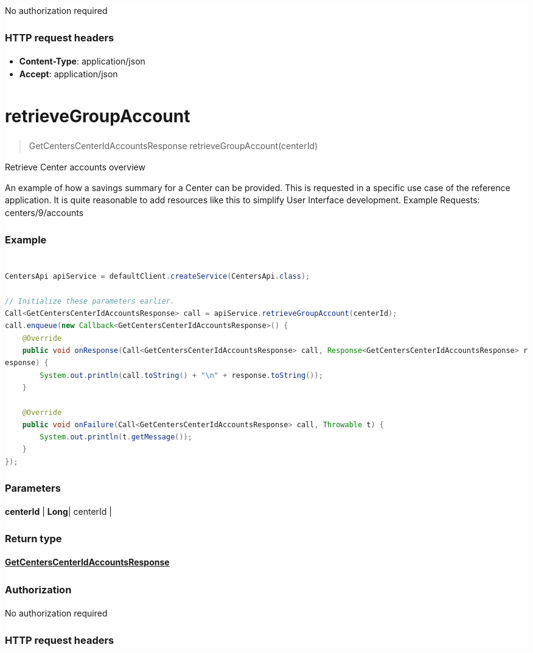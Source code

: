 No authorization required

### HTTP request headers

 - **Content-Type**: application/json
 - **Accept**: application/json

<a name="retrieveGroupAccount"></a>
# **retrieveGroupAccount**
> GetCentersCenterIdAccountsResponse retrieveGroupAccount(centerId)

Retrieve Center accounts overview

An example of how a savings summary for a Center can be provided. This is requested in a specific use case of the reference application.  It is quite reasonable to add resources like this to simplify User Interface development.    Example Requests:    centers/9/accounts

### Example
```java

CentersApi apiService = defaultClient.createService(CentersApi.class);

// Initialize these parameters earlier.
Call<GetCentersCenterIdAccountsResponse> call = apiService.retrieveGroupAccount(centerId);
call.enqueue(new Callback<GetCentersCenterIdAccountsResponse>() {
    @Override
    public void onResponse(Call<GetCentersCenterIdAccountsResponse> call, Response<GetCentersCenterIdAccountsResponse> response) {
        System.out.println(call.toString() + "\n" + response.toString());
    }

    @Override
    public void onFailure(Call<GetCentersCenterIdAccountsResponse> call, Throwable t) {
        System.out.println(t.getMessage());
    }
});

```

### Parameters

 **centerId** | **Long**| centerId |

### Return type

[**GetCentersCenterIdAccountsResponse**](GetCentersCenterIdAccountsResponse.md)

### Authorization

No authorization required

### HTTP request headers
